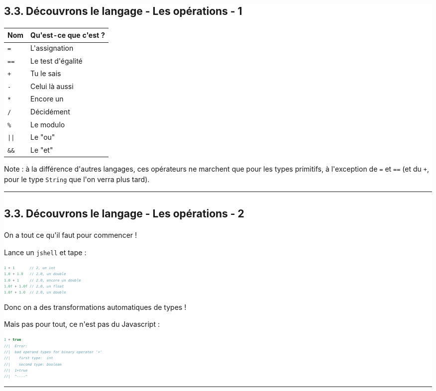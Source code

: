 
## 3.3. Découvrons le langage - Les opérations - 1

| Nom     | Qu'est-ce que c'est ?                            |
|---------|--------------------------------------------------|
|`=`      | L'assignation                                    |
|`==`     | Le test d'égalité                                |
|`+`      | Tu le sais                                       |
|`-`      | Celui là aussi                                   |
|`*`      | Encore un                                        |
|`/`      | Décidément                                       |
| `%`     | Le modulo                                        |
|`\|\|`   | Le "ou"                                          |
|`&&`     | Le "et"                                          |

Note : à la différence d'autres langages, ces opérateurs ne marchent que pour les types primitifs, à l'exception de `=` et `==` (et du `+`, pour le type `String` que l'on verra plus tard).


---

## 3.3. Découvrons le langage - Les opérations - 2

On a tout ce qu'il faut pour commencer !

Lance un `jshell` et tape :

<style scoped>
pre {
  font-size: 0.6em;
}
</style>

```java
1 + 1       // 2, un int
1.0 + 1.0   // 2.0, un double
1.0 + 1     // 2.0, encore un double
1.0f + 1.0f // 2.0, un float
1.0f + 1.0  // 2.0, un double
```

Donc on a des transformations automatiques de types !

Mais pas pour tout, ce n'est pas du Javascript :

```java
1 + true
//|  Error:
//|  bad operand types for binary operator '+'
//|    first type:  int
//|    second type: boolean
//|  1+true
//|  ^----^
```

---